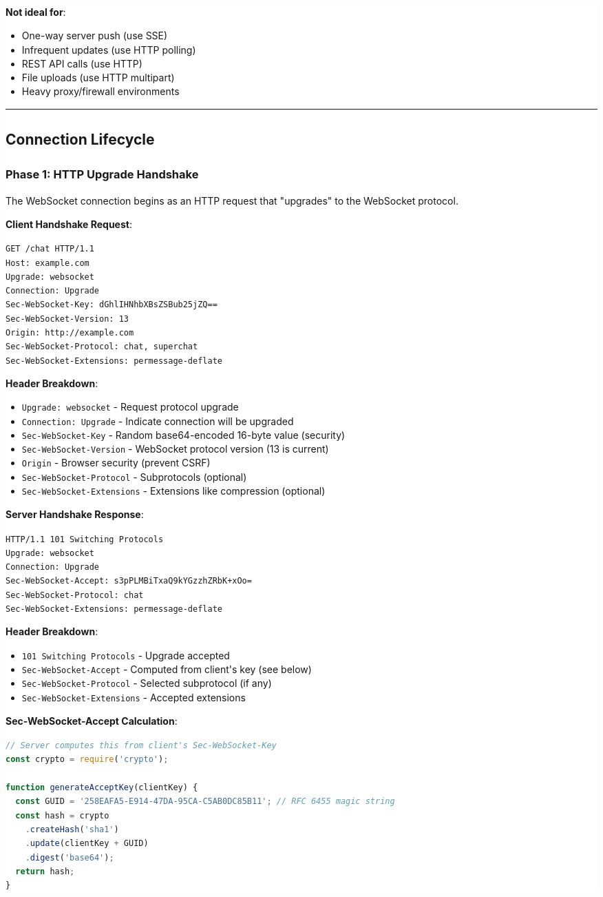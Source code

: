 **Not ideal for**:
- One-way server push (use SSE)
- Infrequent updates (use HTTP polling)
- REST API calls (use HTTP)
- File uploads (use HTTP multipart)
- Heavy proxy/firewall environments

---

## Connection Lifecycle

### Phase 1: HTTP Upgrade Handshake

The WebSocket connection begins as an HTTP request that "upgrades" to the WebSocket protocol.

**Client Handshake Request**:
```http
GET /chat HTTP/1.1
Host: example.com
Upgrade: websocket
Connection: Upgrade
Sec-WebSocket-Key: dGhlIHNhbXBsZSBub25jZQ==
Sec-WebSocket-Version: 13
Origin: http://example.com
Sec-WebSocket-Protocol: chat, superchat
Sec-WebSocket-Extensions: permessage-deflate
```

**Header Breakdown**:
- `Upgrade: websocket` - Request protocol upgrade
- `Connection: Upgrade` - Indicate connection will be upgraded
- `Sec-WebSocket-Key` - Random base64-encoded 16-byte value (security)
- `Sec-WebSocket-Version` - WebSocket protocol version (13 is current)
- `Origin` - Browser security (prevent CSRF)
- `Sec-WebSocket-Protocol` - Subprotocols (optional)
- `Sec-WebSocket-Extensions` - Extensions like compression (optional)

**Server Handshake Response**:
```http
HTTP/1.1 101 Switching Protocols
Upgrade: websocket
Connection: Upgrade
Sec-WebSocket-Accept: s3pPLMBiTxaQ9kYGzzhZRbK+xOo=
Sec-WebSocket-Protocol: chat
Sec-WebSocket-Extensions: permessage-deflate
```

**Header Breakdown**:
- `101 Switching Protocols` - Upgrade accepted
- `Sec-WebSocket-Accept` - Computed from client's key (see below)
- `Sec-WebSocket-Protocol` - Selected subprotocol (if any)
- `Sec-WebSocket-Extensions` - Accepted extensions

**Sec-WebSocket-Accept Calculation**:
```javascript
// Server computes this from client's Sec-WebSocket-Key
const crypto = require('crypto');

function generateAcceptKey(clientKey) {
  const GUID = '258EAFA5-E914-47DA-95CA-C5AB0DC85B11'; // RFC 6455 magic string
  const hash = crypto
    .createHash('sha1')
    .update(clientKey + GUID)
    .digest('base64');
  return hash;
}

```